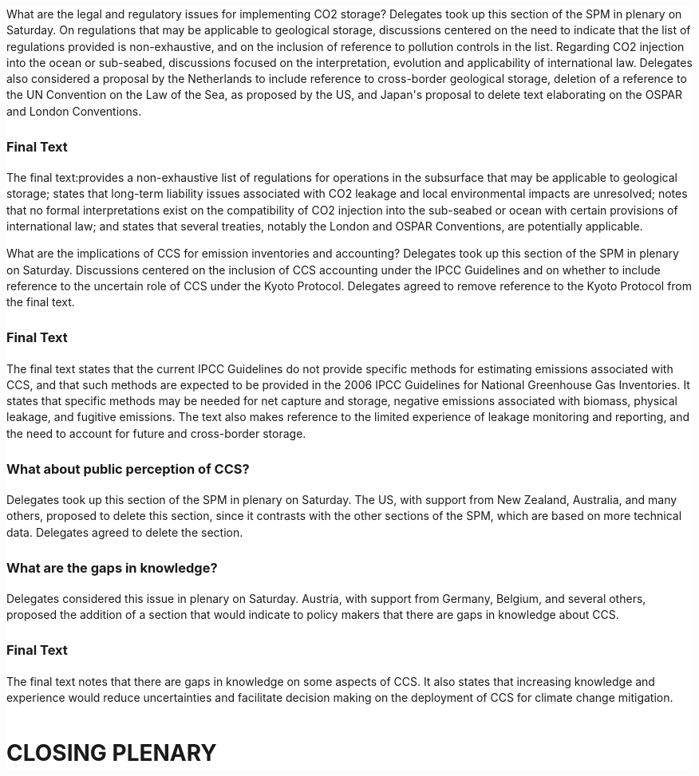 What are the legal and regulatory issues for implementing CO2  storage? Delegates took up this section of the SPM in plenary on  Saturday. On regulations that may be applicable to geological  storage, discussions centered on the need to indicate that the  list of regulations provided is non-exhaustive, and on the  inclusion of reference to pollution controls in the list.  Regarding CO2 injection into the ocean or sub-seabed, discussions  focused on the interpretation, evolution and applicability of  international law. Delegates also considered a proposal by the  Netherlands to include reference to cross-border geological  storage, deletion of a reference to the UN Convention on the Law  of the Sea, as proposed by the US, and Japan's proposal to delete  text elaborating on the OSPAR and London Conventions.

###     Final Text

The final text:provides a non-exhaustive list of regulations for operations  in the subsurface that may be applicable to geological storage; states that long-term liability issues associated with CO2  leakage and local environmental impacts are unresolved; notes that no formal interpretations exist on the  compatibility of CO2 injection into the sub-seabed or ocean with  certain provisions of international law; and states that several treaties, notably the London and OSPAR  Conventions, are potentially applicable.

What are the implications of CCS for emission inventories and  accounting? Delegates took up this section of the SPM in plenary  on Saturday. Discussions centered on the inclusion of CCS  accounting under the IPCC Guidelines and on whether to include  reference to the uncertain role of CCS under the Kyoto Protocol.  Delegates agreed to remove reference to the Kyoto Protocol from  the final text.

###     Final Text

The final text states that the current IPCC Guidelines  do not provide specific methods for estimating emissions  associated with CCS, and that such methods are expected to be  provided in the 2006 IPCC Guidelines for National Greenhouse Gas  Inventories. It states that specific methods may be needed for net  capture and storage, negative emissions associated with biomass,  physical leakage, and fugitive emissions. The text also makes  reference to the limited experience of leakage monitoring and  reporting, and the need to account for future and cross-border  storage.

###     What about public perception of CCS?

Delegates took up this  section of the SPM in plenary on Saturday. The US, with support  from New Zealand, Australia, and many others, proposed to delete  this section, since it contrasts with the other sections of the  SPM, which are based on more technical data. Delegates agreed to  delete the section.

###     What are the gaps in knowledge?

Delegates considered this issue  in plenary on Saturday. Austria, with support from Germany,  Belgium, and several others, proposed the addition of a section  that would indicate to policy makers that there are gaps in  knowledge about CCS.

###     Final Text

The final text notes that there are gaps in knowledge  on some aspects of CCS. It also states that increasing knowledge  and experience would reduce uncertainties and facilitate decision  making on the deployment of CCS for climate change mitigation.

# CLOSING PLENARY

